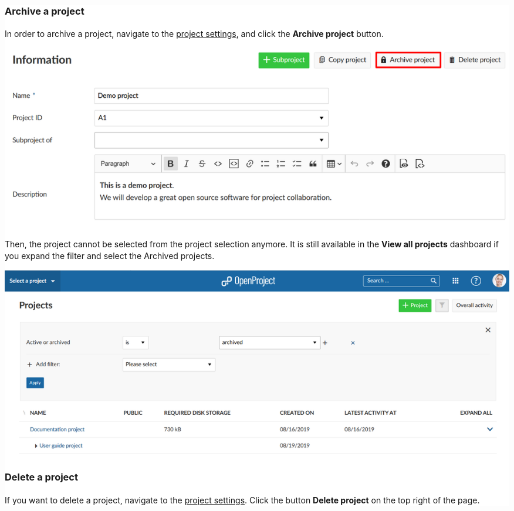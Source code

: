 ### Archive a project

In order to archive a project, navigate to the [project settings](project-settings), and click the **Archive project** button. 

![User-guide-archive-project](User-guide-archive-project.png)

Then, the project cannot be selected from the project selection anymore. It is still available in the **View all projects** dashboard if you expand the filter and select the Archived projects.

![archived-projects](1566219072615.png)

### Delete a project

If you want to delete a project, navigate to the [project settings](project-settings). Click the button **Delete project** on the top right of the page.
